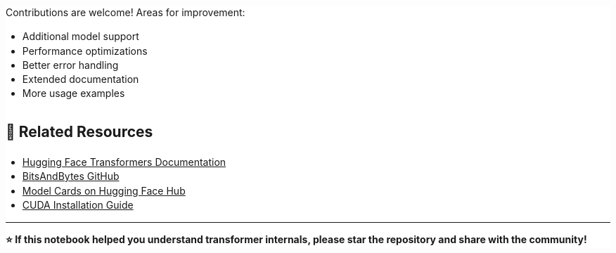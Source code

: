 Contributions are welcome! Areas for improvement:

- Additional model support
- Performance optimizations
- Better error handling
- Extended documentation
- More usage examples

## 🔗 Related Resources

- [Hugging Face Transformers Documentation](https://huggingface.co/docs/transformers)
- [BitsAndBytes GitHub](https://github.com/TimDettmers/bitsandbytes)
- [Model Cards on Hugging Face Hub](https://huggingface.co/models)
- [CUDA Installation Guide](https://developer.nvidia.com/cuda-downloads)

---

**⭐ If this notebook helped you understand transformer internals, please star the repository and share with the community!**
